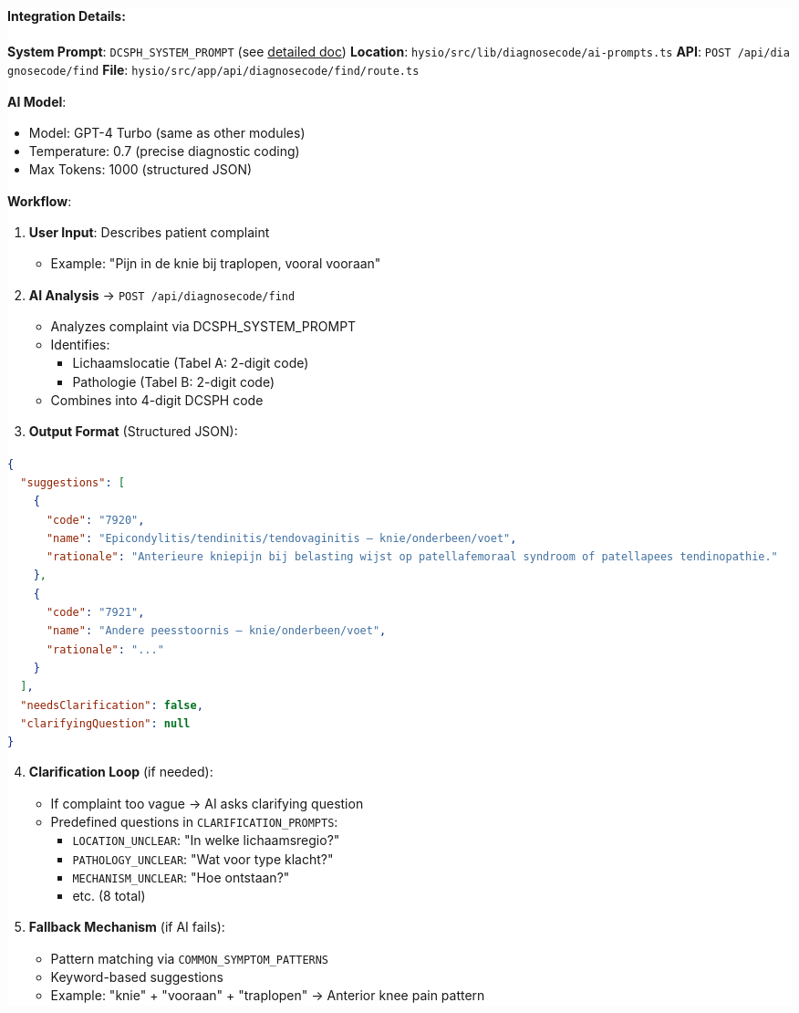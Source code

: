 #### Integration Details:

**System Prompt**: `DCSPH_SYSTEM_PROMPT` (see [detailed doc](./prompts/diagnosecode/icd10-finder-prompt.md))
**Location**: `hysio/src/lib/diagnosecode/ai-prompts.ts`
**API**: `POST /api/diagnosecode/find`
**File**: `hysio/src/app/api/diagnosecode/find/route.ts`

**AI Model**:
- Model: GPT-4 Turbo (same as other modules)
- Temperature: 0.7 (precise diagnostic coding)
- Max Tokens: 1000 (structured JSON)

**Workflow**:

1. **User Input**: Describes patient complaint
   - Example: "Pijn in de knie bij traplopen, vooral vooraan"

2. **AI Analysis** → `POST /api/diagnosecode/find`
   - Analyzes complaint via DCSPH_SYSTEM_PROMPT
   - Identifies:
     - Lichaamslocatie (Tabel A: 2-digit code)
     - Pathologie (Tabel B: 2-digit code)
   - Combines into 4-digit DCSPH code

3. **Output Format** (Structured JSON):
```json
{
  "suggestions": [
    {
      "code": "7920",
      "name": "Epicondylitis/tendinitis/tendovaginitis – knie/onderbeen/voet",
      "rationale": "Anterieure kniepijn bij belasting wijst op patellafemoraal syndroom of patellapees tendinopathie."
    },
    {
      "code": "7921",
      "name": "Andere peesstoornis – knie/onderbeen/voet",
      "rationale": "..."
    }
  ],
  "needsClarification": false,
  "clarifyingQuestion": null
}
```

4. **Clarification Loop** (if needed):
   - If complaint too vague → AI asks clarifying question
   - Predefined questions in `CLARIFICATION_PROMPTS`:
     - `LOCATION_UNCLEAR`: "In welke lichaamsregio?"
     - `PATHOLOGY_UNCLEAR`: "Wat voor type klacht?"
     - `MECHANISM_UNCLEAR`: "Hoe ontstaan?"
     - etc. (8 total)

5. **Fallback Mechanism** (if AI fails):
   - Pattern matching via `COMMON_SYMPTOM_PATTERNS`
   - Keyword-based suggestions
   - Example: "knie" + "vooraan" + "traplopen" → Anterior knee pain pattern
